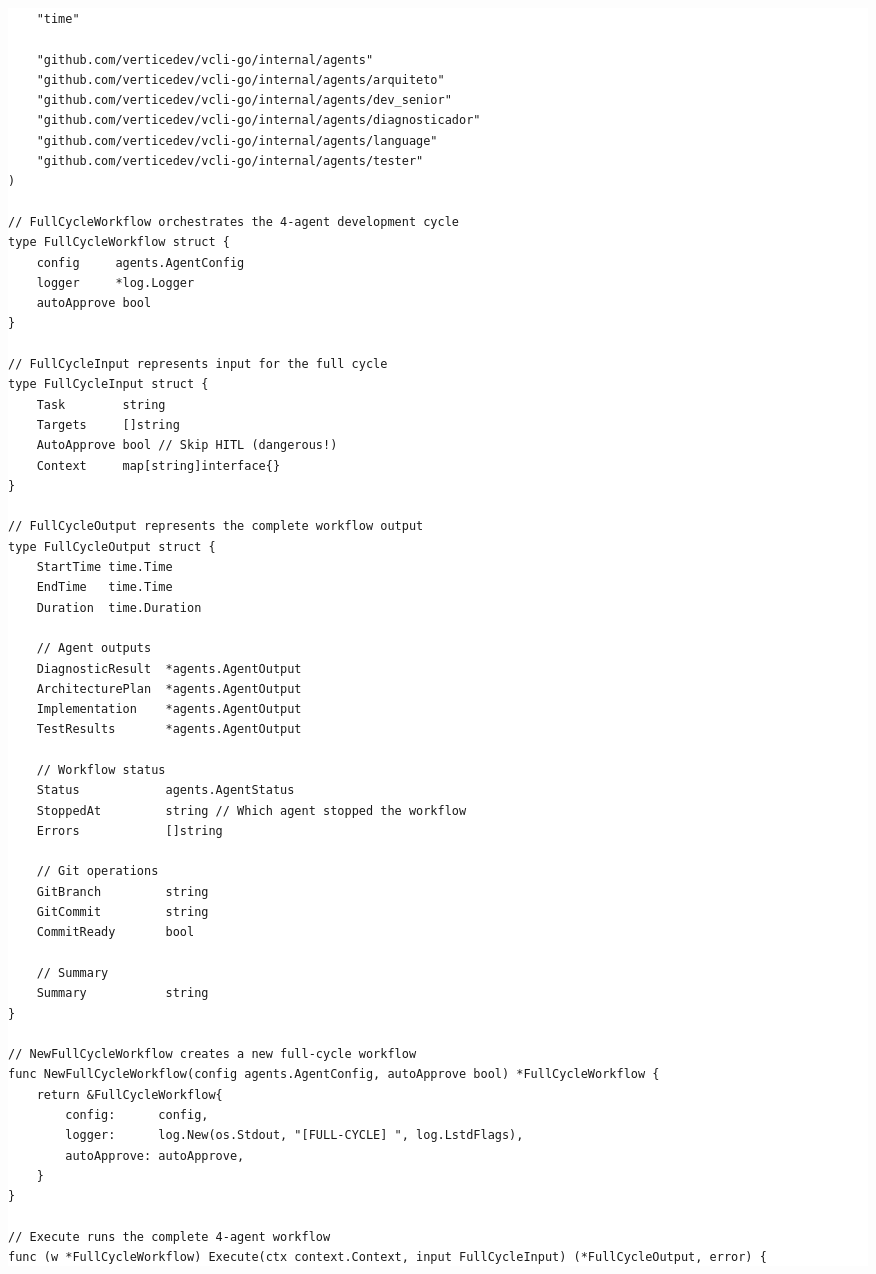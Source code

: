 ```
	"time"

	"github.com/verticedev/vcli-go/internal/agents"
	"github.com/verticedev/vcli-go/internal/agents/arquiteto"
	"github.com/verticedev/vcli-go/internal/agents/dev_senior"
	"github.com/verticedev/vcli-go/internal/agents/diagnosticador"
	"github.com/verticedev/vcli-go/internal/agents/language"
	"github.com/verticedev/vcli-go/internal/agents/tester"
)

// FullCycleWorkflow orchestrates the 4-agent development cycle
type FullCycleWorkflow struct {
	config     agents.AgentConfig
	logger     *log.Logger
	autoApprove bool
}

// FullCycleInput represents input for the full cycle
type FullCycleInput struct {
	Task        string
	Targets     []string
	AutoApprove bool // Skip HITL (dangerous!)
	Context     map[string]interface{}
}

// FullCycleOutput represents the complete workflow output
type FullCycleOutput struct {
	StartTime time.Time
	EndTime   time.Time
	Duration  time.Duration

	// Agent outputs
	DiagnosticResult  *agents.AgentOutput
	ArchitecturePlan  *agents.AgentOutput
	Implementation    *agents.AgentOutput
	TestResults       *agents.AgentOutput

	// Workflow status
	Status            agents.AgentStatus
	StoppedAt         string // Which agent stopped the workflow
	Errors            []string

	// Git operations
	GitBranch         string
	GitCommit         string
	CommitReady       bool

	// Summary
	Summary           string
}

// NewFullCycleWorkflow creates a new full-cycle workflow
func NewFullCycleWorkflow(config agents.AgentConfig, autoApprove bool) *FullCycleWorkflow {
	return &FullCycleWorkflow{
		config:      config,
		logger:      log.New(os.Stdout, "[FULL-CYCLE] ", log.LstdFlags),
		autoApprove: autoApprove,
	}
}

// Execute runs the complete 4-agent workflow
func (w *FullCycleWorkflow) Execute(ctx context.Context, input FullCycleInput) (*FullCycleOutput, error) {
```